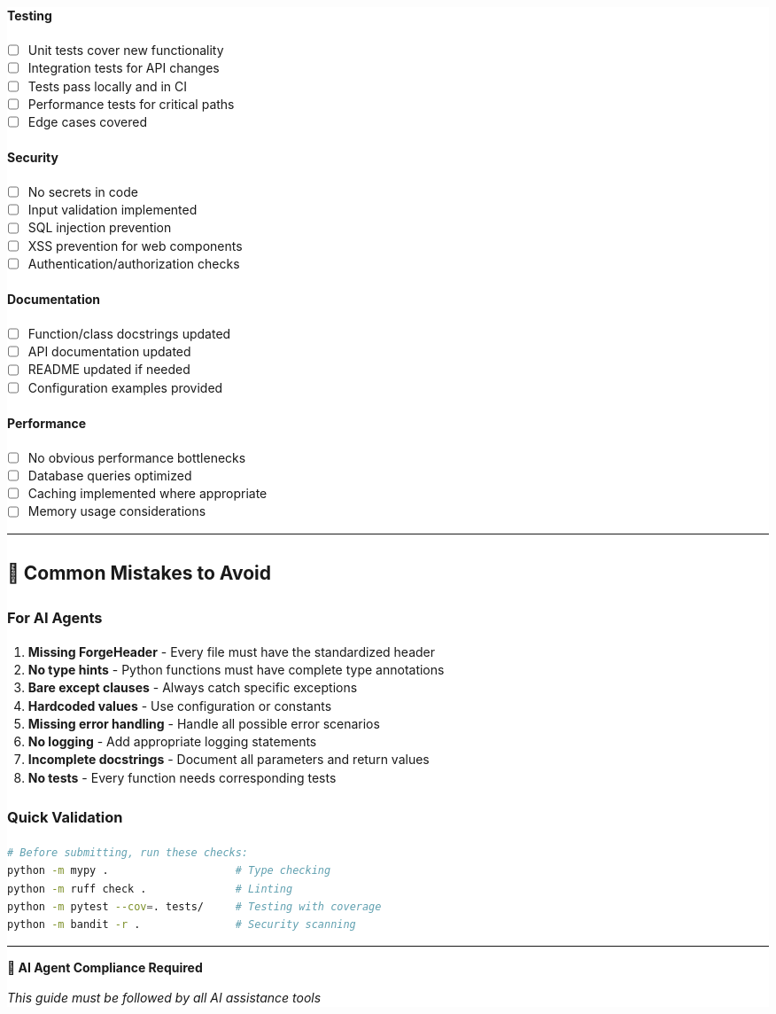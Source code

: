 #### **Testing**
- [ ] Unit tests cover new functionality
- [ ] Integration tests for API changes
- [ ] Tests pass locally and in CI
- [ ] Performance tests for critical paths
- [ ] Edge cases covered

#### **Security**
- [ ] No secrets in code
- [ ] Input validation implemented
- [ ] SQL injection prevention
- [ ] XSS prevention for web components
- [ ] Authentication/authorization checks

#### **Documentation**
- [ ] Function/class docstrings updated
- [ ] API documentation updated
- [ ] README updated if needed
- [ ] Configuration examples provided

#### **Performance**
- [ ] No obvious performance bottlenecks
- [ ] Database queries optimized
- [ ] Caching implemented where appropriate
- [ ] Memory usage considerations

---

## 🚨 **Common Mistakes to Avoid**

### **For AI Agents**

1. **Missing ForgeHeader** - Every file must have the standardized header
2. **No type hints** - Python functions must have complete type annotations
3. **Bare except clauses** - Always catch specific exceptions
4. **Hardcoded values** - Use configuration or constants
5. **Missing error handling** - Handle all possible error scenarios
6. **No logging** - Add appropriate logging statements
7. **Incomplete docstrings** - Document all parameters and return values
8. **No tests** - Every function needs corresponding tests

### **Quick Validation**

```bash
# Before submitting, run these checks:
python -m mypy .                    # Type checking
python -m ruff check .              # Linting
python -m pytest --cov=. tests/     # Testing with coverage
python -m bandit -r .               # Security scanning
```

---

<div align=\"center\">

**🤖 AI Agent Compliance Required**

*This guide must be followed by all AI assistance tools*

</div>
